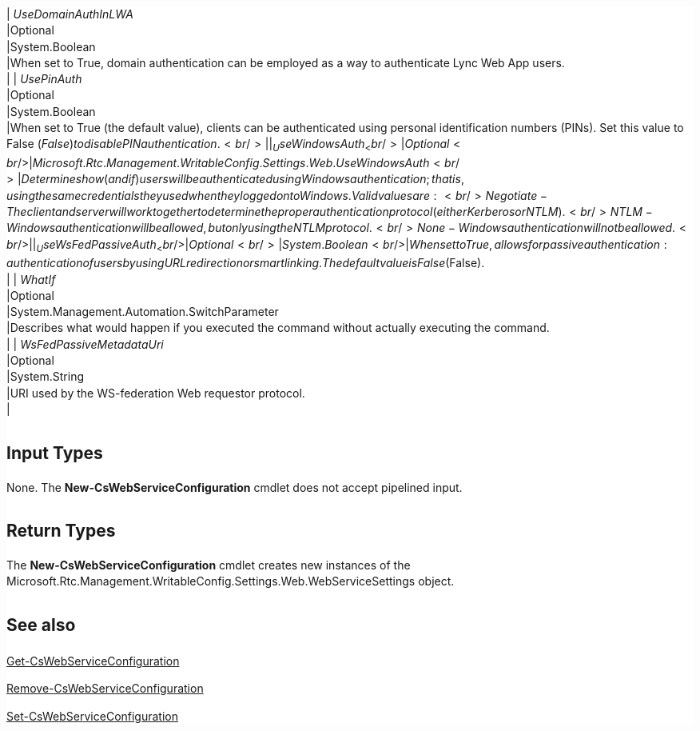| _UseDomainAuthInLWA_ <br/> |Optional  <br/> |System.Boolean  <br/> |When set to True, domain authentication can be employed as a way to authenticate Lync Web App users.  <br/> |
| _UsePinAuth_ <br/> |Optional  <br/> |System.Boolean  <br/> |When set to True (the default value), clients can be authenticated using personal identification numbers (PINs). Set this value to False ($False) to disable PIN authentication.  <br/> |
| _UseWindowsAuth_ <br/> |Optional  <br/> |Microsoft.Rtc.Management.WritableConfig.Settings.Web.UseWindowsAuth  <br/> |Determines how (and if) users will be authenticated using Windows authentication; that is, using the same credentials they used when they logged on to Windows. Valid values are:  <br/> Negotiate - The client and server will work together to determine the proper authentication protocol (either Kerberos or NTLM).  <br/> NTLM - Windows authentication will be allowed, but only using the NTLM protocol.  <br/> None - Windows authentication will not be allowed.  <br/> |
| _UseWsFedPassiveAuth_ <br/> |Optional  <br/> |System.Boolean  <br/> |When set to True, allows for passive authentication: authentication of users by using URL redirection or smart linking. The default value is False ($False).  <br/> |
| _WhatIf_ <br/> |Optional  <br/> |System.Management.Automation.SwitchParameter  <br/> |Describes what would happen if you executed the command without actually executing the command.  <br/> |
| _WsFedPassiveMetadataUri_ <br/> |Optional  <br/> |System.String  <br/> |URI used by the WS-federation Web requestor protocol.  <br/> |
   
## Input Types
<a name="sectionSection2"> </a>

None. The **New-CsWebServiceConfiguration** cmdlet does not accept pipelined input. 
  
## Return Types
<a name="sectionSection3"> </a>

The **New-CsWebServiceConfiguration** cmdlet creates new instances of the Microsoft.Rtc.Management.WritableConfig.Settings.Web.WebServiceSettings object. 
  
## See also
<a name="sectionSection3"> </a>

#### 

[Get-CsWebServiceConfiguration](get-cswebserviceconfiguration.md)
  
[Remove-CsWebServiceConfiguration](remove-cswebserviceconfiguration.md)
  
[Set-CsWebServiceConfiguration](set-cswebserviceconfiguration.md)

